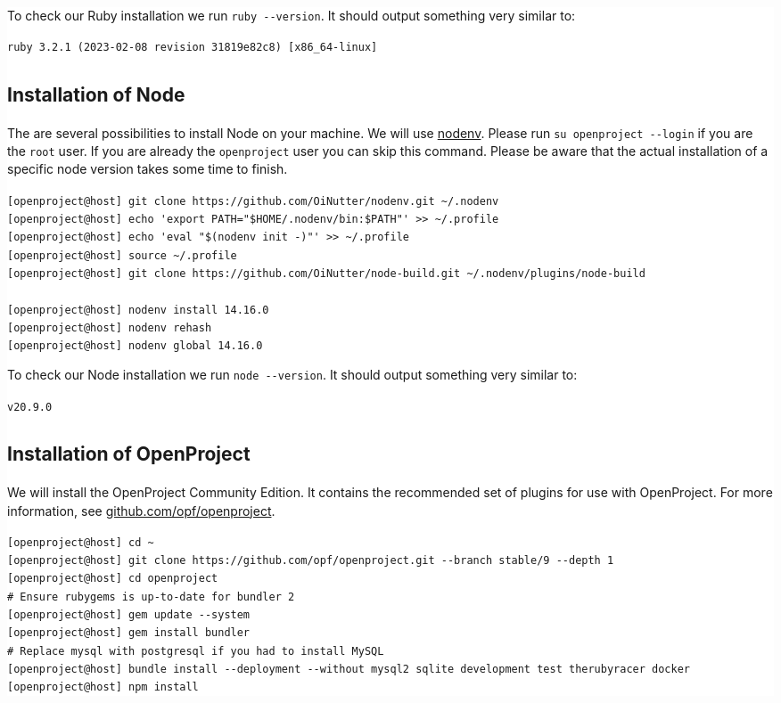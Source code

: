 To check our Ruby installation we run `ruby --version`. It should output
something very similar to:

```
ruby 3.2.1 (2023-02-08 revision 31819e82c8) [x86_64-linux]
```

## Installation of Node

The are several possibilities to install Node on your machine. We will
use [nodenv](https://github.com/OiNutter/nodenv#installation). Please
run `su openproject --login` if you are the `root` user. If you are
already the `openproject` user you can skip this command. Please be
aware that the actual installation of a specific node version takes some
time to finish.

```shell
[openproject@host] git clone https://github.com/OiNutter/nodenv.git ~/.nodenv
[openproject@host] echo 'export PATH="$HOME/.nodenv/bin:$PATH"' >> ~/.profile
[openproject@host] echo 'eval "$(nodenv init -)"' >> ~/.profile
[openproject@host] source ~/.profile
[openproject@host] git clone https://github.com/OiNutter/node-build.git ~/.nodenv/plugins/node-build

[openproject@host] nodenv install 14.16.0
[openproject@host] nodenv rehash
[openproject@host] nodenv global 14.16.0
```

To check our Node installation we run `node --version`. It should output something very similar to:

```
v20.9.0
```

## Installation of OpenProject

We will install the OpenProject Community Edition. It contains the recommended set of plugins for use
with OpenProject. For more information, see [github.com/opf/openproject](https://github.com/opf/openproject).


```shell
[openproject@host] cd ~
[openproject@host] git clone https://github.com/opf/openproject.git --branch stable/9 --depth 1
[openproject@host] cd openproject
# Ensure rubygems is up-to-date for bundler 2
[openproject@host] gem update --system
[openproject@host] gem install bundler
# Replace mysql with postgresql if you had to install MySQL
[openproject@host] bundle install --deployment --without mysql2 sqlite development test therubyracer docker
[openproject@host] npm install
```
